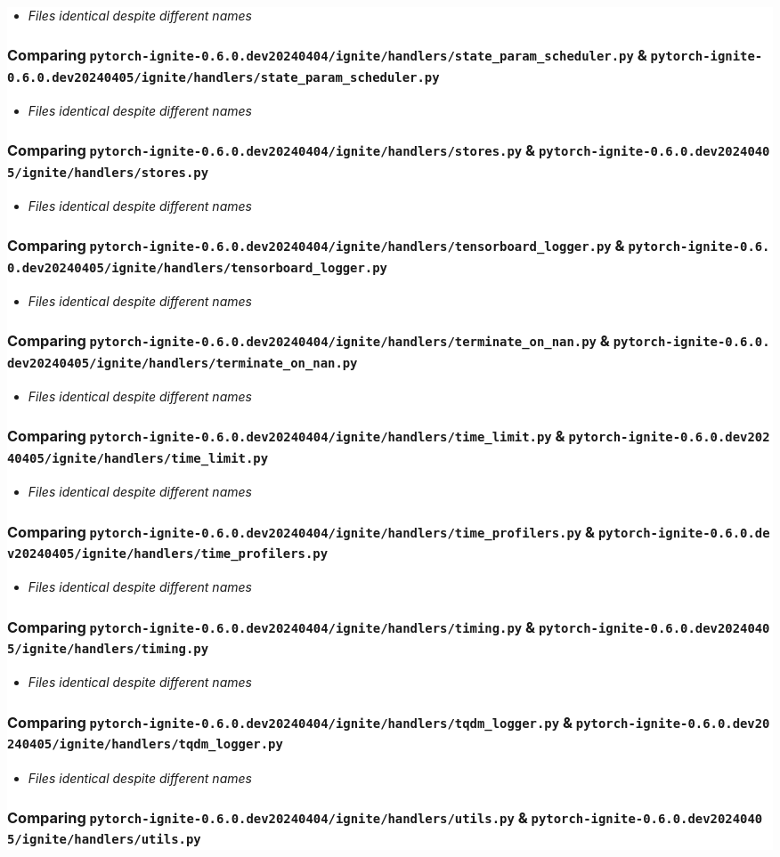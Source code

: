 * *Files identical despite different names*

### Comparing `pytorch-ignite-0.6.0.dev20240404/ignite/handlers/state_param_scheduler.py` & `pytorch-ignite-0.6.0.dev20240405/ignite/handlers/state_param_scheduler.py`

 * *Files identical despite different names*

### Comparing `pytorch-ignite-0.6.0.dev20240404/ignite/handlers/stores.py` & `pytorch-ignite-0.6.0.dev20240405/ignite/handlers/stores.py`

 * *Files identical despite different names*

### Comparing `pytorch-ignite-0.6.0.dev20240404/ignite/handlers/tensorboard_logger.py` & `pytorch-ignite-0.6.0.dev20240405/ignite/handlers/tensorboard_logger.py`

 * *Files identical despite different names*

### Comparing `pytorch-ignite-0.6.0.dev20240404/ignite/handlers/terminate_on_nan.py` & `pytorch-ignite-0.6.0.dev20240405/ignite/handlers/terminate_on_nan.py`

 * *Files identical despite different names*

### Comparing `pytorch-ignite-0.6.0.dev20240404/ignite/handlers/time_limit.py` & `pytorch-ignite-0.6.0.dev20240405/ignite/handlers/time_limit.py`

 * *Files identical despite different names*

### Comparing `pytorch-ignite-0.6.0.dev20240404/ignite/handlers/time_profilers.py` & `pytorch-ignite-0.6.0.dev20240405/ignite/handlers/time_profilers.py`

 * *Files identical despite different names*

### Comparing `pytorch-ignite-0.6.0.dev20240404/ignite/handlers/timing.py` & `pytorch-ignite-0.6.0.dev20240405/ignite/handlers/timing.py`

 * *Files identical despite different names*

### Comparing `pytorch-ignite-0.6.0.dev20240404/ignite/handlers/tqdm_logger.py` & `pytorch-ignite-0.6.0.dev20240405/ignite/handlers/tqdm_logger.py`

 * *Files identical despite different names*

### Comparing `pytorch-ignite-0.6.0.dev20240404/ignite/handlers/utils.py` & `pytorch-ignite-0.6.0.dev20240405/ignite/handlers/utils.py`
